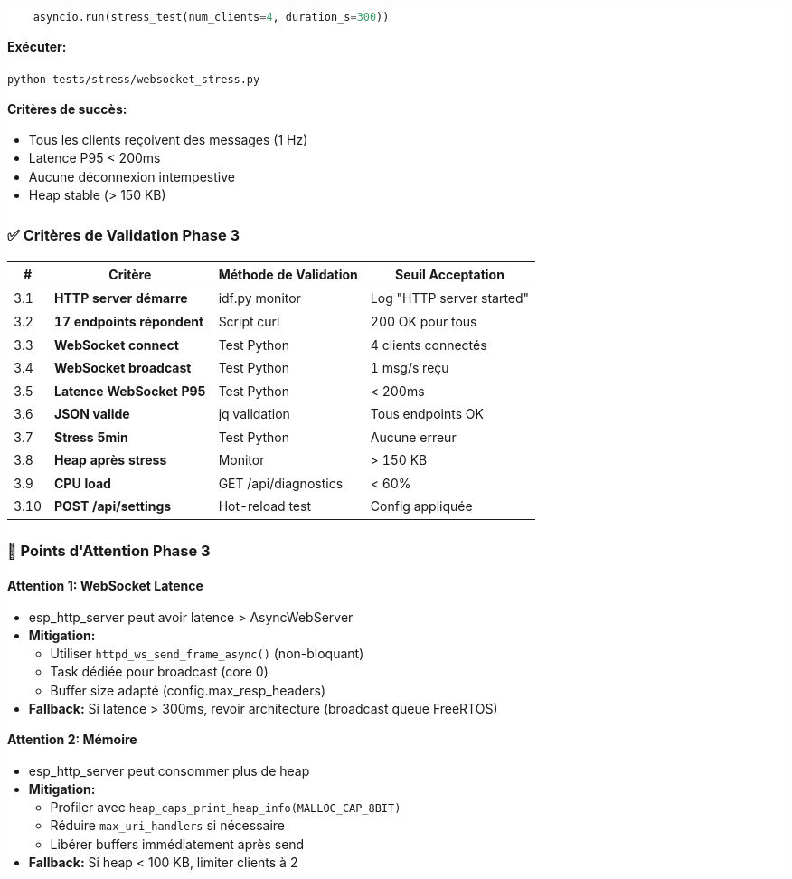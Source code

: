 ```python
    asyncio.run(stress_test(num_clients=4, duration_s=300))
```

**Exécuter:**
```bash
python tests/stress/websocket_stress.py
```

**Critères de succès:**
- Tous les clients reçoivent des messages (1 Hz)
- Latence P95 < 200ms
- Aucune déconnexion intempestive
- Heap stable (> 150 KB)

### ✅ Critères de Validation Phase 3

| # | Critère | Méthode de Validation | Seuil Acceptation |
|---|---------|----------------------|-------------------|
| 3.1 | **HTTP server démarre** | idf.py monitor | Log "HTTP server started" |
| 3.2 | **17 endpoints répondent** | Script curl | 200 OK pour tous |
| 3.3 | **WebSocket connect** | Test Python | 4 clients connectés |
| 3.4 | **WebSocket broadcast** | Test Python | 1 msg/s reçu |
| 3.5 | **Latence WebSocket P95** | Test Python | < 200ms |
| 3.6 | **JSON valide** | jq validation | Tous endpoints OK |
| 3.7 | **Stress 5min** | Test Python | Aucune erreur |
| 3.8 | **Heap après stress** | Monitor | > 150 KB |
| 3.9 | **CPU load** | GET /api/diagnostics | < 60% |
| 3.10 | **POST /api/settings** | Hot-reload test | Config appliquée |

### 🚨 Points d'Attention Phase 3

**Attention 1: WebSocket Latence**
- esp_http_server peut avoir latence > AsyncWebServer
- **Mitigation:**
  - Utiliser `httpd_ws_send_frame_async()` (non-bloquant)
  - Task dédiée pour broadcast (core 0)
  - Buffer size adapté (config.max_resp_headers)
- **Fallback:** Si latence > 300ms, revoir architecture (broadcast queue FreeRTOS)

**Attention 2: Mémoire**
- esp_http_server peut consommer plus de heap
- **Mitigation:**
  - Profiler avec `heap_caps_print_heap_info(MALLOC_CAP_8BIT)`
  - Réduire `max_uri_handlers` si nécessaire
  - Libérer buffers immédiatement après send
- **Fallback:** Si heap < 100 KB, limiter clients à 2
